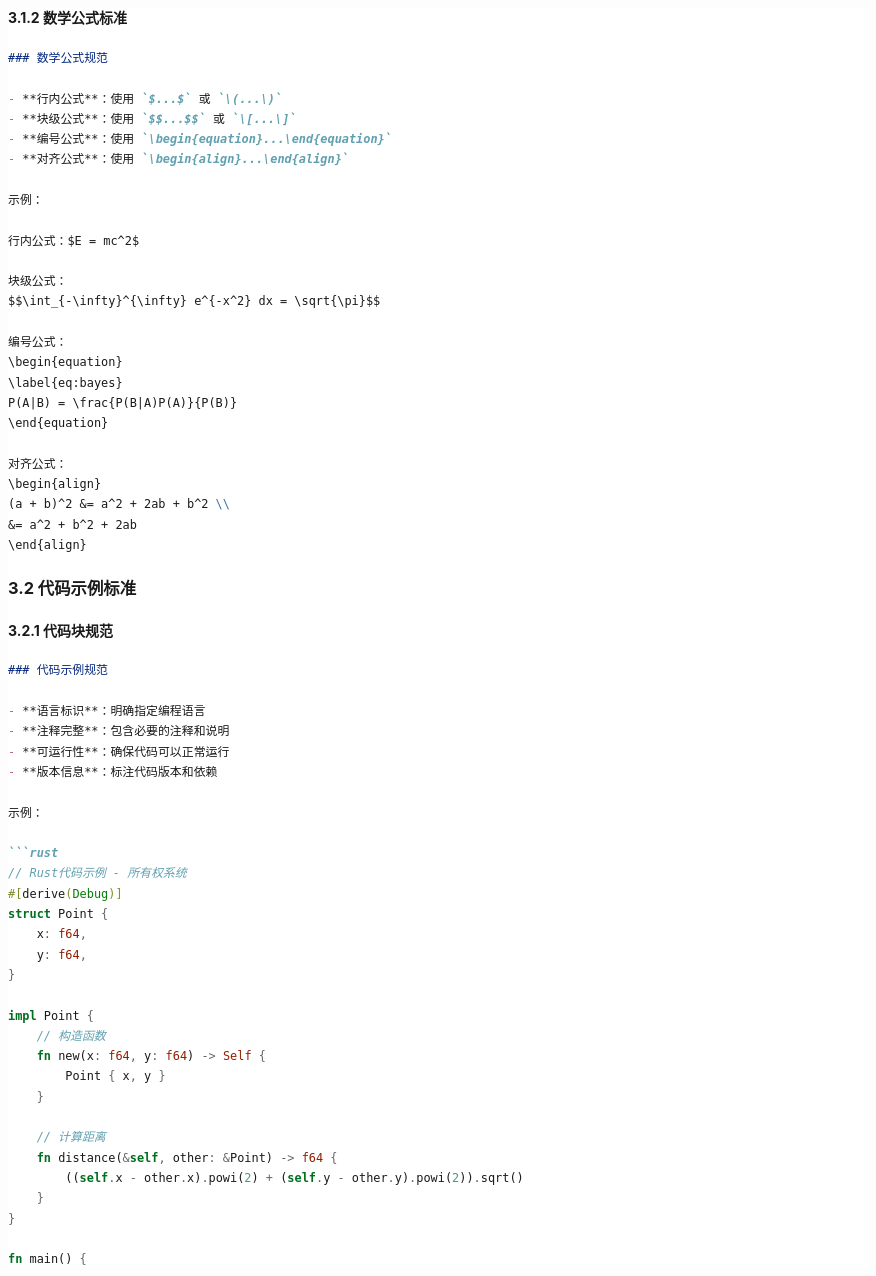 #### 3.1.2 数学公式标准

```markdown
### 数学公式规范

- **行内公式**：使用 `$...$` 或 `\(...\)`
- **块级公式**：使用 `$$...$$` 或 `\[...\]`
- **编号公式**：使用 `\begin{equation}...\end{equation}`
- **对齐公式**：使用 `\begin{align}...\end{align}`

示例：

行内公式：$E = mc^2$

块级公式：
$$\int_{-\infty}^{\infty} e^{-x^2} dx = \sqrt{\pi}$$

编号公式：
\begin{equation}
\label{eq:bayes}
P(A|B) = \frac{P(B|A)P(A)}{P(B)}
\end{equation}

对齐公式：
\begin{align}
(a + b)^2 &= a^2 + 2ab + b^2 \\
&= a^2 + b^2 + 2ab
\end{align}
```

### 3.2 代码示例标准

#### 3.2.1 代码块规范

```markdown
### 代码示例规范

- **语言标识**：明确指定编程语言
- **注释完整**：包含必要的注释和说明
- **可运行性**：确保代码可以正常运行
- **版本信息**：标注代码版本和依赖

示例：

```rust
// Rust代码示例 - 所有权系统
#[derive(Debug)]
struct Point {
    x: f64,
    y: f64,
}

impl Point {
    // 构造函数
    fn new(x: f64, y: f64) -> Self {
        Point { x, y }
    }
    
    // 计算距离
    fn distance(&self, other: &Point) -> f64 {
        ((self.x - other.x).powi(2) + (self.y - other.y).powi(2)).sqrt()
    }
}

fn main() {
```